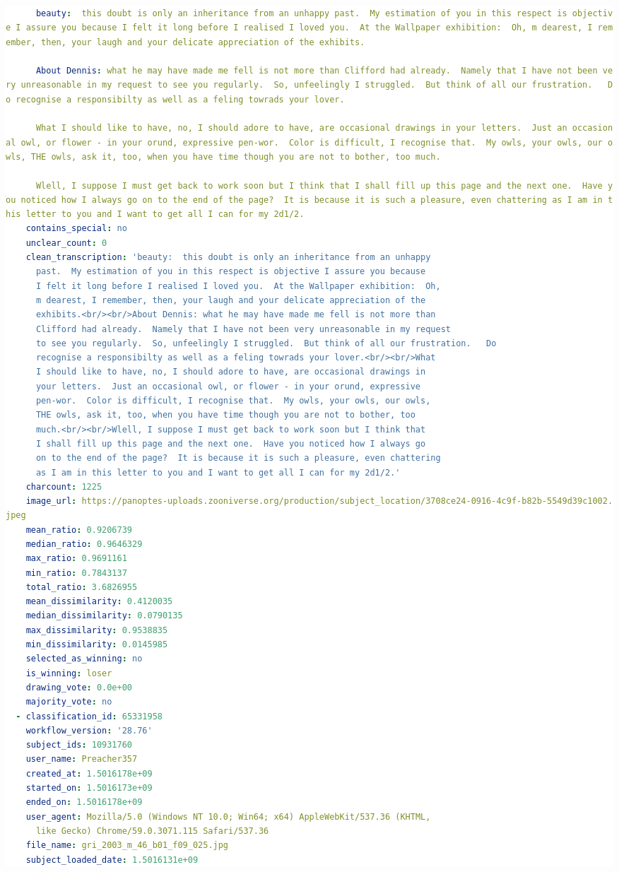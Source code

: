 ```yaml
      beauty:  this doubt is only an inheritance from an unhappy past.  My estimation of you in this respect is objective I assure you because I felt it long before I realised I loved you.  At the Wallpaper exhibition:  Oh, m dearest, I remember, then, your laugh and your delicate appreciation of the exhibits.

      About Dennis: what he may have made me fell is not more than Clifford had already.  Namely that I have not been very unreasonable in my request to see you regularly.  So, unfeelingly I struggled.  But think of all our frustration.   Do recognise a responsibilty as well as a feling towrads your lover.

      What I should like to have, no, I should adore to have, are occasional drawings in your letters.  Just an occasional owl, or flower - in your orund, expressive pen-wor.  Color is difficult, I recognise that.  My owls, your owls, our owls, THE owls, ask it, too, when you have time though you are not to bother, too much.

      Wlell, I suppose I must get back to work soon but I think that I shall fill up this page and the next one.  Have you noticed how I always go on to the end of the page?  It is because it is such a pleasure, even chattering as I am in this letter to you and I want to get all I can for my 2d1/2.
    contains_special: no
    unclear_count: 0
    clean_transcription: 'beauty:  this doubt is only an inheritance from an unhappy
      past.  My estimation of you in this respect is objective I assure you because
      I felt it long before I realised I loved you.  At the Wallpaper exhibition:  Oh,
      m dearest, I remember, then, your laugh and your delicate appreciation of the
      exhibits.<br/><br/>About Dennis: what he may have made me fell is not more than
      Clifford had already.  Namely that I have not been very unreasonable in my request
      to see you regularly.  So, unfeelingly I struggled.  But think of all our frustration.   Do
      recognise a responsibilty as well as a feling towrads your lover.<br/><br/>What
      I should like to have, no, I should adore to have, are occasional drawings in
      your letters.  Just an occasional owl, or flower - in your orund, expressive
      pen-wor.  Color is difficult, I recognise that.  My owls, your owls, our owls,
      THE owls, ask it, too, when you have time though you are not to bother, too
      much.<br/><br/>Wlell, I suppose I must get back to work soon but I think that
      I shall fill up this page and the next one.  Have you noticed how I always go
      on to the end of the page?  It is because it is such a pleasure, even chattering
      as I am in this letter to you and I want to get all I can for my 2d1/2.'
    charcount: 1225
    image_url: https://panoptes-uploads.zooniverse.org/production/subject_location/3708ce24-0916-4c9f-b82b-5549d39c1002.jpeg
    mean_ratio: 0.9206739
    median_ratio: 0.9646329
    max_ratio: 0.9691161
    min_ratio: 0.7843137
    total_ratio: 3.6826955
    mean_dissimilarity: 0.4120035
    median_dissimilarity: 0.0790135
    max_dissimilarity: 0.9538835
    min_dissimilarity: 0.0145985
    selected_as_winning: no
    is_winning: loser
    drawing_vote: 0.0e+00
    majority_vote: no
  - classification_id: 65331958
    workflow_version: '28.76'
    subject_ids: 10931760
    user_name: Preacher357
    created_at: 1.5016178e+09
    started_on: 1.5016173e+09
    ended_on: 1.5016178e+09
    user_agent: Mozilla/5.0 (Windows NT 10.0; Win64; x64) AppleWebKit/537.36 (KHTML,
      like Gecko) Chrome/59.0.3071.115 Safari/537.36
    file_name: gri_2003_m_46_b01_f09_025.jpg
    subject_loaded_date: 1.5016131e+09
```